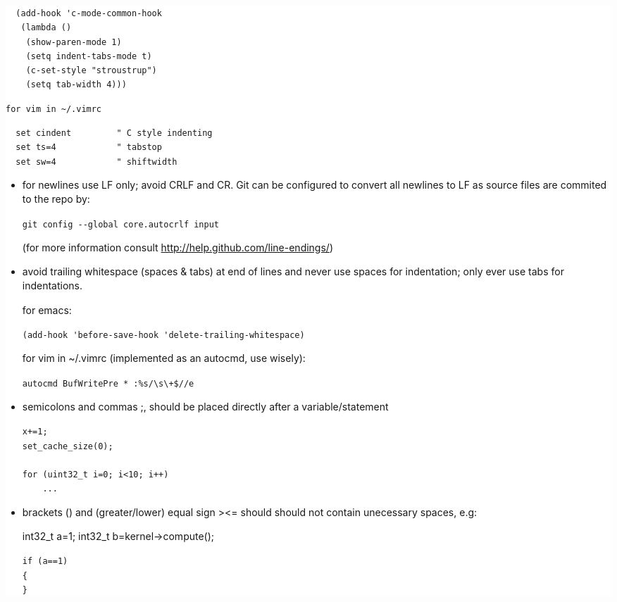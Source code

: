   ```
	(add-hook 'c-mode-common-hook
	 (lambda ()
	  (show-paren-mode 1)
	  (setq indent-tabs-mode t)
	  (c-set-style "stroustrup")
	  (setq tab-width 4)))
  ```


	for vim in ~/.vimrc

  ```
	set cindent         " C style indenting
	set ts=4            " tabstop
	set sw=4            " shiftwidth
  ```

- for newlines use LF only; avoid CRLF and CR. Git can be configured to convert
  all newlines to LF as source files are commited to the repo by:

  ```
  git config --global core.autocrlf input
  ```

  (for more information consult http://help.github.com/line-endings/)

- avoid trailing whitespace (spaces & tabs) at end of lines and never use spaces
  for indentation; only ever use tabs for indentations.

  for emacs:

  ```
  (add-hook 'before-save-hook 'delete-trailing-whitespace)
  ```

  for vim in ~/.vimrc (implemented as an autocmd, use wisely):

  ```
  autocmd BufWritePre * :%s/\s\+$//e
  ```

- semicolons and commas ;, should be placed directly after a variable/statement

  ```
  x+=1;
  set_cache_size(0);

  for (uint32_t i=0; i<10; i++)
      ...
  ```

- brackets () and (greater/lower) equal sign ><= should should not contain
  unecessary spaces, e.g:

  int32_t a=1;
  int32_t b=kernel->compute();

  ```
  if (a==1)
  {
  }
  ```

